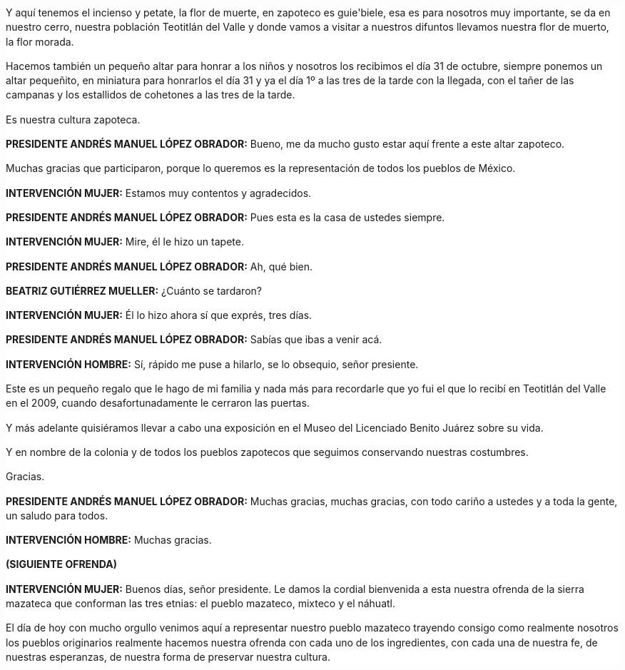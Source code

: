 Y aquí tenemos el incienso y petate, la flor de muerte, en zapoteco es
guie'biele, esa es para nosotros muy importante, se da en nuestro cerro,
nuestra población Teotitlán del Valle y donde vamos a visitar a nuestros
difuntos llevamos nuestra flor de muerto, la flor morada.

Hacemos también un pequeño altar para honrar a los niños y nosotros los
recibimos el día 31 de octubre, siempre ponemos un altar pequeñito, en
miniatura para honrarlos el día 31 y ya el día 1º a las tres de la tarde con
la llegada, con el tañer de las campanas y los estallidos de cohetones a las
tres de la tarde.

Es nuestra cultura zapoteca.

**PRESIDENTE ANDRÉS MANUEL LÓPEZ OBRADOR:** Bueno, me da mucho gusto estar
aquí frente a este altar zapoteco.

Muchas gracias que participaron, porque lo queremos es la representación de
todos los pueblos de México.

**INTERVENCIÓN MUJER:** Estamos muy contentos y agradecidos.

**PRESIDENTE ANDRÉS MANUEL LÓPEZ OBRADOR:** Pues esta es la casa de ustedes
siempre.

**INTERVENCIÓN MUJER:** Mire, él le hizo un tapete.

**PRESIDENTE ANDRÉS MANUEL LÓPEZ OBRADOR:** Ah, qué bien.

**BEATRIZ GUTIÉRREZ MUELLER:** ¿Cuánto se tardaron?

**INTERVENCIÓN MUJER:** Él lo hizo ahora sí que exprés, tres días.

**PRESIDENTE ANDRÉS MANUEL LÓPEZ OBRADOR:** Sabías que ibas a venir acá.

**INTERVENCIÓN HOMBRE:** Sí, rápido me puse a hilarlo, se lo obsequio, señor
presiente.

Este es un pequeño regalo que le hago de mi familia y nada más para recordarle
que yo fui el que lo recibí en Teotitlán del Valle en el 2009, cuando
desafortunadamente le cerraron las puertas.

Y más adelante quisiéramos llevar a cabo una exposición en el Museo del
Licenciado Benito Juárez sobre su vida.

Y en nombre de la colonia y de todos los pueblos zapotecos que seguimos
conservando nuestras costumbres.

Gracias.

**PRESIDENTE ANDRÉS MANUEL LÓPEZ OBRADOR:** Muchas gracias, muchas gracias,
con todo cariño a ustedes y a toda la gente, un saludo para todos.

**INTERVENCIÓN HOMBRE:** Muchas gracias.

**(SIGUIENTE OFRENDA)**

**INTERVENCIÓN MUJER:** Buenos días, señor presidente. Le damos la cordial
bienvenida a esta nuestra ofrenda de la sierra mazateca que conforman las tres
etnias: el pueblo mazateco, mixteco y el náhuatl.

El día de hoy con mucho orgullo venimos aquí a representar nuestro pueblo
mazateco trayendo consigo como realmente nosotros los pueblos originarios
realmente hacemos nuestra ofrenda con cada uno de los ingredientes, con cada
una de nuestra fe, de nuestras esperanzas, de nuestra forma de preservar
nuestra cultura.
